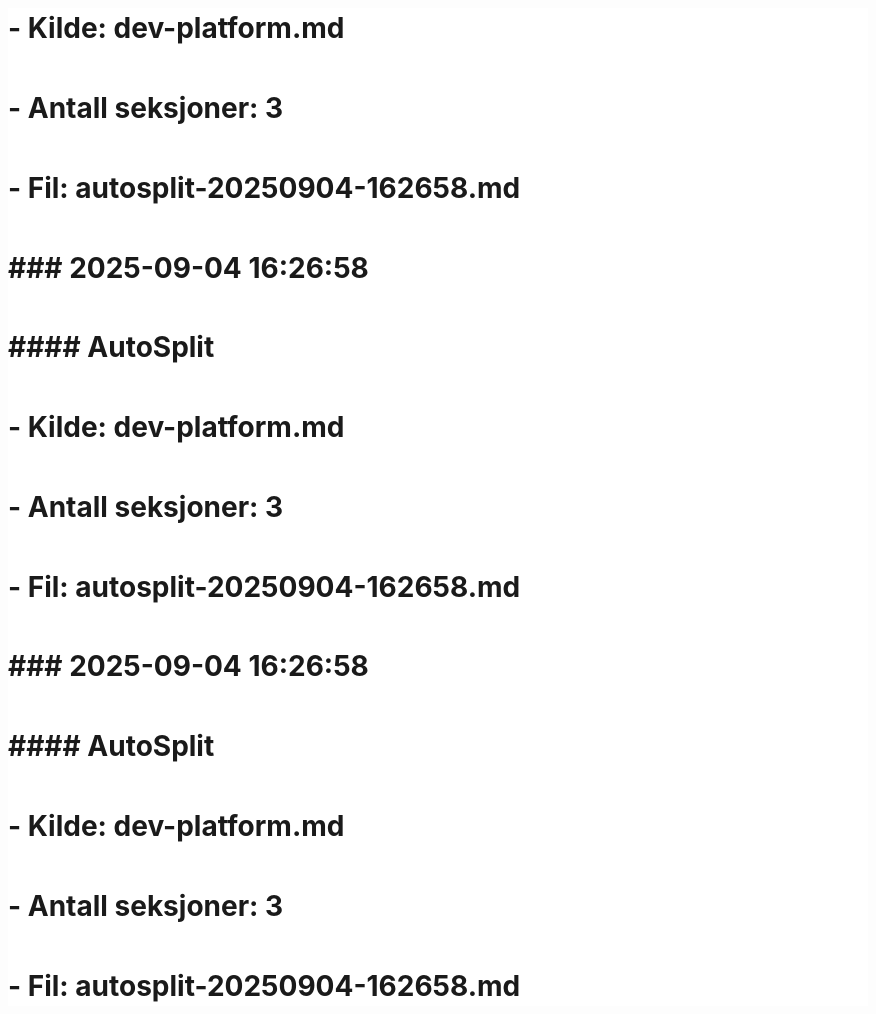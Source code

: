 # \- Kilde: dev-platform.md

# \- Antall seksjoner: 3

# \- Fil: autosplit-20250904-162658.md

#

#

#

#

# \### 2025-09-04 16:26:58

# \#### AutoSplit

# \- Kilde: dev-platform.md

# \- Antall seksjoner: 3

# \- Fil: autosplit-20250904-162658.md

#

#

#

#

# \### 2025-09-04 16:26:58

# \#### AutoSplit

# \- Kilde: dev-platform.md

# \- Antall seksjoner: 3

# \- Fil: autosplit-20250904-162658.md
